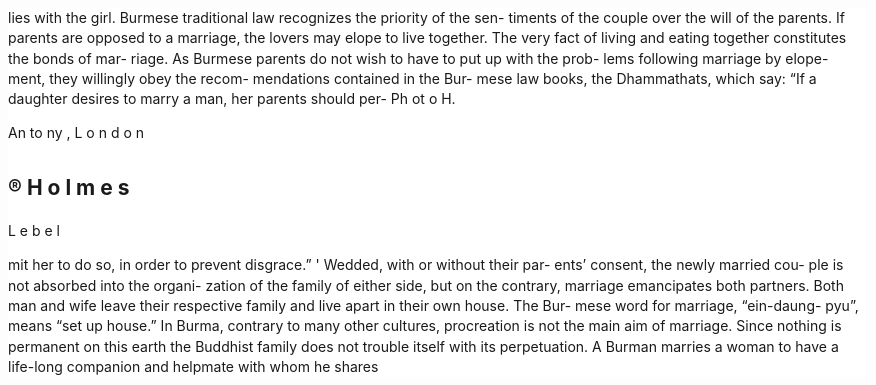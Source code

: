 lies with the girl. Burmese traditional 
law recognizes the priority of the sen- 
timents of the couple over the will of 
the parents. If parents are opposed 
to a marriage, the lovers may elope 
to live together. 
The very fact of living and eating 
together constitutes the bonds of mar- 
riage. As Burmese parents do not 
wish to have to put up with the prob- 
lems following marriage by elope- 
ment, they willingly obey the recom- 
mendations contained in the Bur- 
mese law books, the Dhammathats, 
which say: “If a daughter desires to 
marry a man, her parents should per- Ph
ot
o 
H.
 
An
to
ny
, 
L
o
n
d
o
n
 
® 
H
o
l
m
e
s
-
L
e
b
e
l
 
mit her to do so, in order to prevent 
disgrace.” ' 
Wedded, with or without their par- 
ents’ consent, the newly married cou- 
ple is not absorbed into the organi- 
zation of the family of either side, but 
on the contrary, marriage emancipates 
both partners. Both man and wife 
leave their respective family and live 
apart in their own house. The Bur- 
mese word for marriage, “ein-daung- 
pyu”, means “set up house.” 
In Burma, contrary to many other 
cultures, procreation is not the main 
aim of marriage. Since nothing is 
permanent on this earth the Buddhist 
family does not trouble itself with its 
perpetuation. A Burman marries a 
woman to have a life-long companion 
and helpmate with whom he shares 